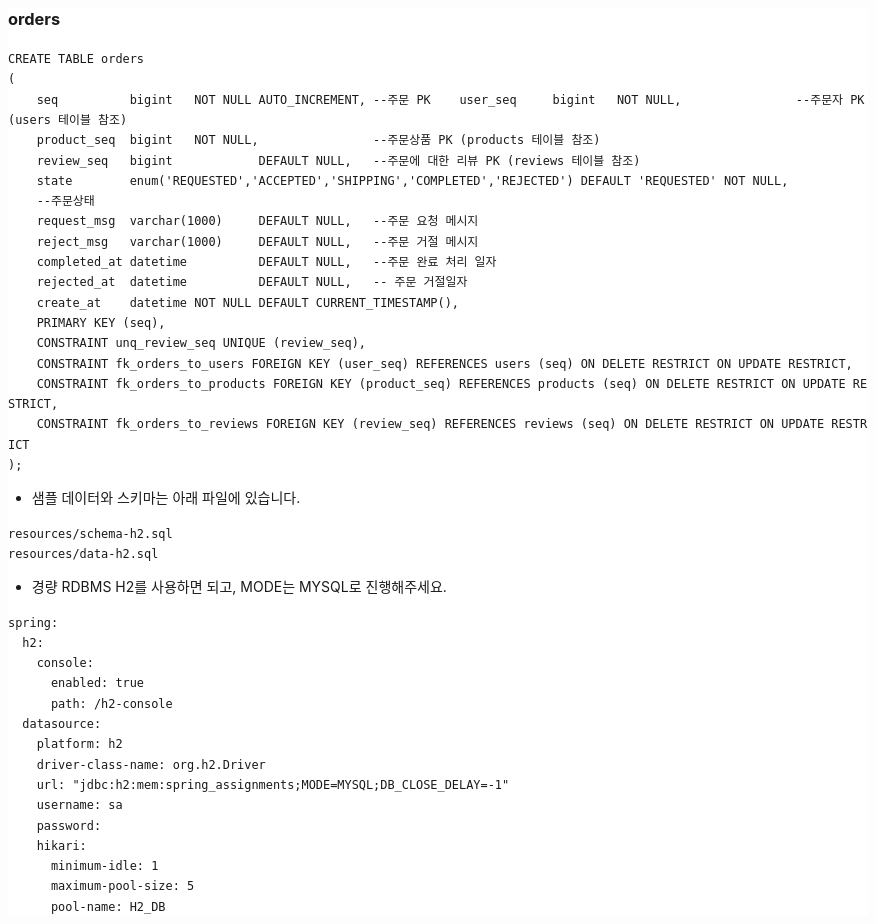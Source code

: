 ### orders

```
CREATE TABLE orders  
(  
    seq          bigint   NOT NULL AUTO_INCREMENT, --주문 PK    user_seq     bigint   NOT NULL,                --주문자 PK (users 테이블 참조)  
    product_seq  bigint   NOT NULL,                --주문상품 PK (products 테이블 참조)  
    review_seq   bigint            DEFAULT NULL,   --주문에 대한 리뷰 PK (reviews 테이블 참조)  
    state        enum('REQUESTED','ACCEPTED','SHIPPING','COMPLETED','REJECTED') DEFAULT 'REQUESTED' NOT NULL,  
    --주문상태  
    request_msg  varchar(1000)     DEFAULT NULL,   --주문 요청 메시지  
    reject_msg   varchar(1000)     DEFAULT NULL,   --주문 거절 메시지  
    completed_at datetime          DEFAULT NULL,   --주문 완료 처리 일자  
    rejected_at  datetime          DEFAULT NULL,   -- 주문 거절일자  
    create_at    datetime NOT NULL DEFAULT CURRENT_TIMESTAMP(),  
    PRIMARY KEY (seq),  
    CONSTRAINT unq_review_seq UNIQUE (review_seq),  
    CONSTRAINT fk_orders_to_users FOREIGN KEY (user_seq) REFERENCES users (seq) ON DELETE RESTRICT ON UPDATE RESTRICT,  
    CONSTRAINT fk_orders_to_products FOREIGN KEY (product_seq) REFERENCES products (seq) ON DELETE RESTRICT ON UPDATE RESTRICT,  
    CONSTRAINT fk_orders_to_reviews FOREIGN KEY (review_seq) REFERENCES reviews (seq) ON DELETE RESTRICT ON UPDATE RESTRICT  
);
```

- 샘플 데이터와 스키마는 아래 파일에 있습니다.
```
resources/schema-h2.sql
resources/data-h2.sql
```

- 경량 RDBMS H2를 사용하면 되고, MODE는 MYSQL로 진행해주세요.
```
spring:
  h2:  
    console:  
      enabled: true  
      path: /h2-console  
  datasource:  
    platform: h2  
    driver-class-name: org.h2.Driver  
    url: "jdbc:h2:mem:spring_assignments;MODE=MYSQL;DB_CLOSE_DELAY=-1"  
    username: sa  
    password:  
    hikari:  
      minimum-idle: 1  
      maximum-pool-size: 5  
      pool-name: H2_DB
```
